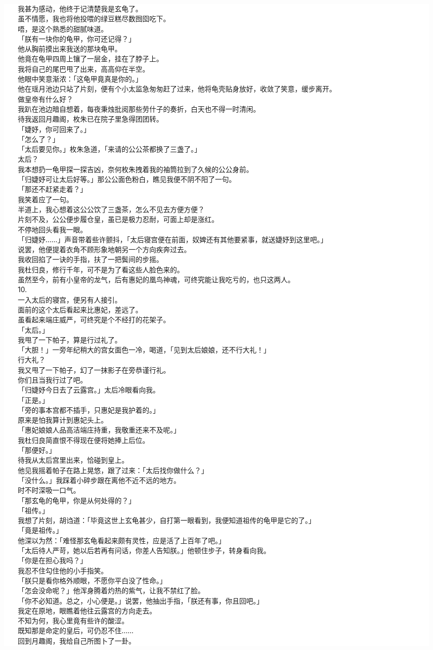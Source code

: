 &emsp;&emsp;我甚为感动，他终于记清楚我是玄龟了。  
&emsp;&emsp;虽不情愿，我也将他投喂的绿豆糕尽数囫囵吃下。  
&emsp;&emsp;唔，是这个熟悉的甜腻味道。  
&emsp;&emsp;「朕有一块你的龟甲，你可还记得？」  
&emsp;&emsp;他从胸前摸出来我送的那块龟甲。  
&emsp;&emsp;他竟在龟甲四周上镶了一层金，挂在了脖子上。  
&emsp;&emsp;我将自己的尾巴甩了出来，高高仰在半空。  
&emsp;&emsp;他眼中笑意渐浓：「这龟甲竟真是你的。」  
&emsp;&emsp;他在瑶月池边只站了片刻，便有个小太监急匆匆赶了过来，他将龟壳贴身放好，收敛了笑意，缓步离开。  
&emsp;&emsp;做皇帝有什么好？  
&emsp;&emsp;我趴在池边暗自想着，每夜秉烛批阅那些劳什子的奏折，白天也不得一时清闲。  
&emsp;&emsp;待我返回月趣阁，枚朱已在院子里急得团团转。  
&emsp;&emsp;「婕妤，你可回来了。」  
&emsp;&emsp;「怎么了？」  
&emsp;&emsp;「太后要见你。」枚朱急道，「来请的公公茶都换了三盏了。」  
&emsp;&emsp;太后？  
&emsp;&emsp;我本想扔一龟甲探一探吉凶，奈何枚朱拽着我的袖筒拉到了久候的公公身前。  
&emsp;&emsp;「归婕妤可让太后好等。」那公公面色粉白，瞧见我便不阴不阳了一句。  
&emsp;&emsp;「那还不赶紧走着？」  
&emsp;&emsp;我笑着应了一句。  
&emsp;&emsp;半道上，我心想着这公公饮了三盏茶，怎么不见去方便方便？  
&emsp;&emsp;片刻不及，公公便步履仓皇，虽已是极力忍耐，可面上却是涨红。  
&emsp;&emsp;不停地回头看我一眼。  
&emsp;&emsp;「归婕妤……」声音带着些许颤抖，「太后寝宫便在前面，奴婢还有其他要紧事，就送婕妤到这里吧。」  
&emsp;&emsp;说罢，他便提着衣角不顾形象地朝另一个方向疾奔过去。  
&emsp;&emsp;我收回掐了一诀的手指，扶了一把鬓间的步摇。  
&emsp;&emsp;我杜归良，修行千年，可不是为了看这些人脸色来的。  
&emsp;&emsp;虽然至今，前有小皇帝的龙气，后有惠妃的凰鸟神魂，可终究能让我吃亏的，也只这两人。  
&emsp;&emsp;10.  
&emsp;&emsp;一入太后的寝宫，便另有人接引。  
&emsp;&emsp;面前的这个太后看起来比惠妃，差远了。  
&emsp;&emsp;虽看起来端庄威严，可终究是个不经打的花架子。  
&emsp;&emsp;「太后。」  
&emsp;&emsp;我甩了一下帕子，算是行过礼了。  
&emsp;&emsp;「大胆！」一旁年纪稍大的宫女面色一冷，喝道，「见到太后娘娘，还不行大礼！」  
&emsp;&emsp;行大礼？  
&emsp;&emsp;我又甩了一下帕子，幻了一抹影子在旁恭谨行礼。  
&emsp;&emsp;你们且当我行过了吧。  
&emsp;&emsp;「归婕妤今日去了云露宫。」太后冷眼看向我。  
&emsp;&emsp;「正是。」  
&emsp;&emsp;「旁的事本宫都不插手，只惠妃是我护着的。」  
&emsp;&emsp;原来是怕我算计到惠妃头上。  
&emsp;&emsp;「惠妃娘娘人品高洁端庄持重，我敬重还来不及呢。」  
&emsp;&emsp;我杜归良简直恨不得现在便将她捧上后位。  
&emsp;&emsp;「那便好。」  
&emsp;&emsp;待我从太后宫里出来，恰碰到皇上。  
&emsp;&emsp;他见我摇着帕子在路上晃悠，跟了过来：「太后找你做什么？」  
&emsp;&emsp;「没什么。」我踩着小碎步跟在离他不近不远的地方。  
&emsp;&emsp;时不时深吸一口气。  
&emsp;&emsp;「那玄龟的龟甲，你是从何处得的？」  
&emsp;&emsp;「祖传。」  
&emsp;&emsp;我想了片刻，胡诌道：「毕竟这世上玄龟甚少，自打第一眼看到，我便知道祖传的龟甲是它的了。」  
&emsp;&emsp;「竟是祖传。」  
&emsp;&emsp;他深以为然：「难怪那玄龟看起来颇有灵性，应是活了上百年了吧。」  
&emsp;&emsp;「太后待人严苛，她以后若再有问话，你差人告知朕。」他顿住步子，转身看向我。  
&emsp;&emsp;「你是在担心我吗？」  
&emsp;&emsp;我忍不住勾住他的小手指笑。  
&emsp;&emsp;「朕只是看你格外顺眼，不愿你平白没了性命。」  
&emsp;&emsp;「怎会没命呢？」他浑身腾着灼热的紫气，让我不禁红了脸。  
&emsp;&emsp;「你不必知道。总之，小心便是。」说罢，他抽出手指，「朕还有事，你且回吧。」  
&emsp;&emsp;我定在原地，眼瞧着他往云露宫的方向走去。  
&emsp;&emsp;不知为何，我心里竟有些许的酸涩。  
&emsp;&emsp;既知那是命定的皇后，可仍忍不住……  
&emsp;&emsp;回到月趣阁，我给自己所图卜了一卦。  